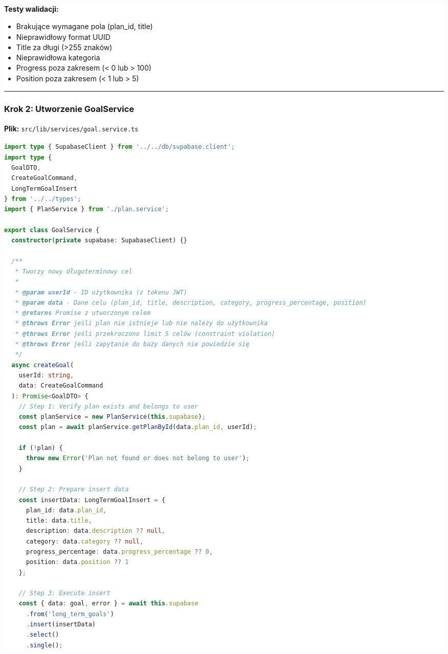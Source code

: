 **Testy walidacji:**
- Brakujące wymagane pola (plan_id, title)
- Nieprawidłowy format UUID
- Title za długi (>255 znaków)
- Nieprawidłowa kategoria
- Progress poza zakresem (< 0 lub > 100)
- Position poza zakresem (< 1 lub > 5)

---

### Krok 2: Utworzenie GoalService
**Plik:** `src/lib/services/goal.service.ts`

```typescript
import type { SupabaseClient } from '../../db/supabase.client';
import type { 
  GoalDTO, 
  CreateGoalCommand,
  LongTermGoalInsert
} from '../../types';
import { PlanService } from './plan.service';

export class GoalService {
  constructor(private supabase: SupabaseClient) {}

  /**
   * Tworzy nowy długoterminowy cel
   * 
   * @param userId - ID użytkownika (z tokenu JWT)
   * @param data - Dane celu (plan_id, title, description, category, progress_percentage, position)
   * @returns Promise z utworzonym celem
   * @throws Error jeśli plan nie istnieje lub nie należy do użytkownika
   * @throws Error jeśli przekroczono limit 5 celów (constraint violation)
   * @throws Error jeśli zapytanie do bazy danych nie powiedzie się
   */
  async createGoal(
    userId: string,
    data: CreateGoalCommand
  ): Promise<GoalDTO> {
    // Step 1: Verify plan exists and belongs to user
    const planService = new PlanService(this.supabase);
    const plan = await planService.getPlanById(data.plan_id, userId);
    
    if (!plan) {
      throw new Error('Plan not found or does not belong to user');
    }

    // Step 2: Prepare insert data
    const insertData: LongTermGoalInsert = {
      plan_id: data.plan_id,
      title: data.title,
      description: data.description ?? null,
      category: data.category ?? null,
      progress_percentage: data.progress_percentage ?? 0,
      position: data.position ?? 1
    };

    // Step 3: Execute insert
    const { data: goal, error } = await this.supabase
      .from('long_term_goals')
      .insert(insertData)
      .select()
      .single();

```